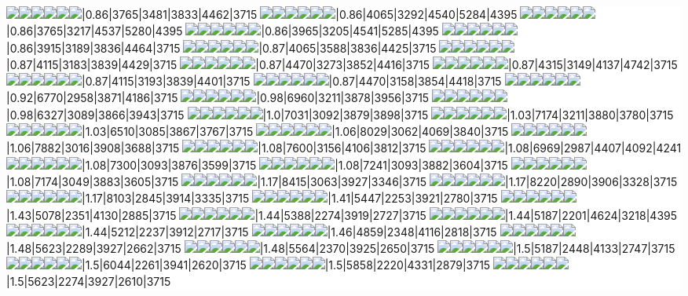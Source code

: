 ![](/item/6672.png)![](/item/3153.png)![](/item/3124.png)![](/item/3033.png)![](/item/3085.png)![](/item/6696.png)|0.86|3765|3481|3833|4462|3715
![](/item/3153.png)![](/item/3091.png)![](/item/3124.png)![](/item/3033.png)![](/item/3094.png)![](/item/6696.png)|0.86|4065|3292|4540|5284|4395
![](/item/3153.png)![](/item/3091.png)![](/item/3124.png)![](/item/3033.png)![](/item/3085.png)![](/item/6696.png)|0.86|3765|3217|4537|5280|4395
![](/item/3153.png)![](/item/3091.png)![](/item/3124.png)![](/item/3033.png)![](/item/3046.png)![](/item/6696.png)|0.86|3965|3205|4541|5285|4395
![](/item/3153.png)![](/item/6696.png)![](/item/3085.png)![](/item/3033.png)![](/item/3095.png)![](/item/3124.png)|0.86|3915|3189|3836|4464|3715
![](/item/6672.png)![](/item/3153.png)![](/item/3124.png)![](/item/3033.png)![](/item/3094.png)![](/item/6696.png)|0.87|4065|3588|3836|4425|3715
![](/item/3153.png)![](/item/6696.png)![](/item/3046.png)![](/item/3033.png)![](/item/3095.png)![](/item/3124.png)|0.87|4115|3183|3839|4429|3715
![](/item/3153.png)![](/item/6696.png)![](/item/3033.png)![](/item/6676.png)![](/item/3124.png)![](/item/3085.png)|0.87|4470|3273|3852|4416|3715
![](/item/3153.png)![](/item/6696.png)![](/item/3072.png)![](/item/3033.png)![](/item/3085.png)![](/item/3124.png)|0.87|4315|3149|4137|4742|3715
![](/item/3153.png)![](/item/6696.png)![](/item/3087.png)![](/item/3033.png)![](/item/3094.png)![](/item/3124.png)|0.87|4115|3193|3839|4401|3715
![](/item/3153.png)![](/item/6696.png)![](/item/3085.png)![](/item/3033.png)![](/item/6693.png)![](/item/3124.png)|0.87|4470|3158|3854|4418|3715
![](/item/3033.png)![](/item/3142.png)![](/item/6696.png)![](/item/6676.png)![](/item/3153.png)![](/item/3115.png)|0.92|6770|2958|3871|4186|3715
![](/item/3033.png)![](/item/3142.png)![](/item/6696.png)![](/item/3153.png)![](/item/6672.png)![](/item/6693.png)|0.98|6960|3211|3878|3956|3715
![](/item/3033.png)![](/item/3142.png)![](/item/6696.png)![](/item/3004.png)![](/item/3153.png)![](/item/6672.png)|0.98|6327|3089|3866|3943|3715
![](/item/3033.png)![](/item/3142.png)![](/item/6696.png)![](/item/3087.png)![](/item/3153.png)![](/item/6693.png)|1.0|7031|3092|3879|3898|3715
![](/item/3033.png)![](/item/3142.png)![](/item/6696.png)![](/item/3095.png)![](/item/3153.png)![](/item/6693.png)|1.03|7174|3211|3880|3780|3715
![](/item/3033.png)![](/item/3142.png)![](/item/6696.png)![](/item/3004.png)![](/item/3095.png)![](/item/3153.png)|1.03|6510|3085|3867|3767|3715
![](/item/3033.png)![](/item/3142.png)![](/item/6696.png)![](/item/3072.png)![](/item/6672.png)![](/item/6693.png)|1.06|8029|3062|4069|3840|3715
![](/item/3033.png)![](/item/3142.png)![](/item/6696.png)![](/item/6676.png)![](/item/3074.png)![](/item/6672.png)|1.06|7882|3016|3908|3688|3715
![](/item/3033.png)![](/item/3142.png)![](/item/6696.png)![](/item/6676.png)![](/item/3153.png)![](/item/3074.png)|1.08|7600|3156|4106|3812|3715
![](/item/3033.png)![](/item/3142.png)![](/item/6696.png)![](/item/6676.png)![](/item/3153.png)![](/item/3071.png)|1.08|6969|2987|4407|4092|4241
![](/item/3033.png)![](/item/3142.png)![](/item/6696.png)![](/item/3004.png)![](/item/3153.png)![](/item/6693.png)|1.08|7300|3093|3876|3599|3715
![](/item/3033.png)![](/item/3142.png)![](/item/6696.png)![](/item/3153.png)![](/item/3179.png)![](/item/6693.png)|1.08|7241|3093|3882|3604|3715
![](/item/3033.png)![](/item/3142.png)![](/item/6696.png)![](/item/3153.png)![](/item/3508.png)![](/item/6693.png)|1.08|7174|3049|3883|3605|3715
![](/item/3033.png)![](/item/3142.png)![](/item/6696.png)![](/item/6676.png)![](/item/3074.png)![](/item/6693.png)|1.17|8415|3063|3927|3346|3715
![](/item/3033.png)![](/item/3142.png)![](/item/6696.png)![](/item/6676.png)![](/item/3004.png)![](/item/3074.png)|1.17|8220|2890|3906|3328|3715
![](/item/3033.png)![](/item/3142.png)![](/item/6696.png)![](/item/3074.png)![](/item/3508.png)![](/item/6676.png)|1.17|8103|2845|3914|3335|3715
![](/item/6675.png)![](/item/6696.png)![](/item/3033.png)![](/item/3074.png)![](/item/6672.png)![](/item/3046.png)|1.41|5447|2253|3921|2780|3715
![](/item/6675.png)![](/item/6696.png)![](/item/3033.png)![](/item/3046.png)![](/item/3074.png)![](/item/3153.png)|1.43|5078|2351|4130|2885|3715
![](/item/6675.png)![](/item/6696.png)![](/item/3033.png)![](/item/3074.png)![](/item/3085.png)![](/item/3095.png)|1.44|5388|2274|3919|2727|3715
![](/item/6675.png)![](/item/6696.png)![](/item/3033.png)![](/item/3074.png)![](/item/3091.png)![](/item/3094.png)|1.44|5187|2201|4624|3218|4395
![](/item/6675.png)![](/item/6696.png)![](/item/3033.png)![](/item/3074.png)![](/item/6672.png)![](/item/3085.png)|1.44|5212|2237|3912|2717|3715
![](/item/6675.png)![](/item/6696.png)![](/item/3033.png)![](/item/3074.png)![](/item/3085.png)![](/item/3153.png)|1.46|4859|2348|4116|2818|3715
![](/item/6675.png)![](/item/6696.png)![](/item/3033.png)![](/item/3046.png)![](/item/3074.png)![](/item/3095.png)|1.48|5623|2289|3927|2662|3715
![](/item/6675.png)![](/item/6696.png)![](/item/3033.png)![](/item/3074.png)![](/item/6672.png)![](/item/3094.png)|1.48|5564|2370|3925|2650|3715
![](/item/6675.png)![](/item/6696.png)![](/item/3033.png)![](/item/3074.png)![](/item/3094.png)![](/item/3153.png)|1.5|5187|2448|4133|2747|3715
![](/item/6675.png)![](/item/6696.png)![](/item/3033.png)![](/item/3074.png)![](/item/6676.png)![](/item/3085.png)|1.5|6044|2261|3941|2620|3715
![](/item/6675.png)![](/item/6696.png)![](/item/3033.png)![](/item/3072.png)![](/item/3074.png)![](/item/3085.png)|1.5|5858|2220|4331|2879|3715
![](/item/6675.png)![](/item/6696.png)![](/item/3033.png)![](/item/3074.png)![](/item/3087.png)![](/item/3094.png)|1.5|5623|2274|3927|2610|3715